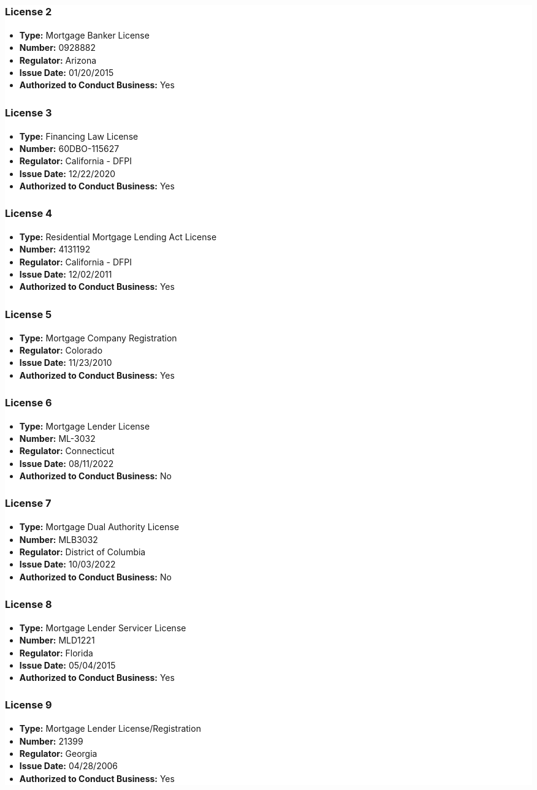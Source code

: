 ### License 2
- **Type:** Mortgage Banker License
- **Number:** 0928882
- **Regulator:** Arizona
- **Issue Date:** 01/20/2015
- **Authorized to Conduct Business:** Yes

### License 3
- **Type:** Financing Law License
- **Number:** 60DBO-115627
- **Regulator:** California - DFPI
- **Issue Date:** 12/22/2020
- **Authorized to Conduct Business:** Yes

### License 4
- **Type:** Residential Mortgage Lending Act License
- **Number:** 4131192
- **Regulator:** California - DFPI
- **Issue Date:** 12/02/2011
- **Authorized to Conduct Business:** Yes

### License 5
- **Type:** Mortgage Company Registration
- **Regulator:** Colorado
- **Issue Date:** 11/23/2010
- **Authorized to Conduct Business:** Yes

### License 6
- **Type:** Mortgage Lender License
- **Number:** ML-3032
- **Regulator:** Connecticut
- **Issue Date:** 08/11/2022
- **Authorized to Conduct Business:** No

### License 7
- **Type:** Mortgage Dual Authority License
- **Number:** MLB3032
- **Regulator:** District of Columbia
- **Issue Date:** 10/03/2022
- **Authorized to Conduct Business:** No

### License 8
- **Type:** Mortgage Lender Servicer License
- **Number:** MLD1221
- **Regulator:** Florida
- **Issue Date:** 05/04/2015
- **Authorized to Conduct Business:** Yes

### License 9
- **Type:** Mortgage Lender License/Registration
- **Number:** 21399
- **Regulator:** Georgia
- **Issue Date:** 04/28/2006
- **Authorized to Conduct Business:** Yes
